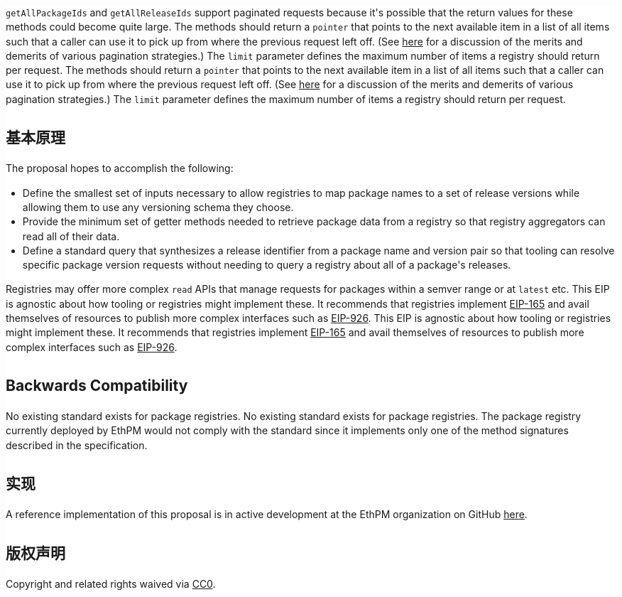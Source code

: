 `getAllPackageIds` and `getAllReleaseIds` support paginated requests because it's possible that the return values for these methods could become quite large. The methods should return a `pointer` that points to the next available item in a list of all items such that a caller can use it to pick up from where the previous request left off.  (See [here](https://mixmax.com/blog/api-paging-built-the-right-way) for a discussion of the merits and demerits of various pagination strategies.) The `limit` parameter defines the maximum number of items a registry should return per request. The methods should return a `pointer` that points to the next available item in a list of all items such that a caller can use it to pick up from where the previous request left off.  (See [here](https://mixmax.com/blog/api-paging-built-the-right-way) for a discussion of the merits and demerits of various pagination strategies.) The `limit` parameter defines the maximum number of items a registry should return per request.

## 基本原理
The proposal hopes to accomplish the following:

+ Define the smallest set of inputs necessary to allow registries to map package names to a set of release versions while allowing them to use any versioning schema they choose.
+ Provide the minimum set of getter methods needed to retrieve package data from a registry so that registry aggregators can read all of their data.
+ Define a standard query that synthesizes a release identifier from a package name and version pair so that tooling can resolve specific package version requests without needing to query a registry about all of a package's releases.

Registries may offer more complex `read` APIs that manage requests for packages within a semver range or at `latest` etc. This EIP is agnostic about how tooling or registries might implement these. It recommends that registries implement [EIP-165](./eip-165.md) and avail themselves of resources to publish more complex interfaces such as [EIP-926](./eip-926.md). This EIP is agnostic about how tooling or registries might implement these. It recommends that registries implement [EIP-165](./eip-165.md) and avail themselves of resources to publish more complex interfaces such as [EIP-926](./eip-926.md).

## Backwards Compatibility
No existing standard exists for package registries. No existing standard exists for package registries. The package registry currently deployed by EthPM would not comply with the standard since it implements only one of the method signatures described in the specification.

## 实现
A reference implementation of this proposal is in active development at the EthPM organization on GitHub [here](https://github.com/ethpm/escape-truffle).

## 版权声明
Copyright and related rights waived via [CC0](../LICENSE.md).
